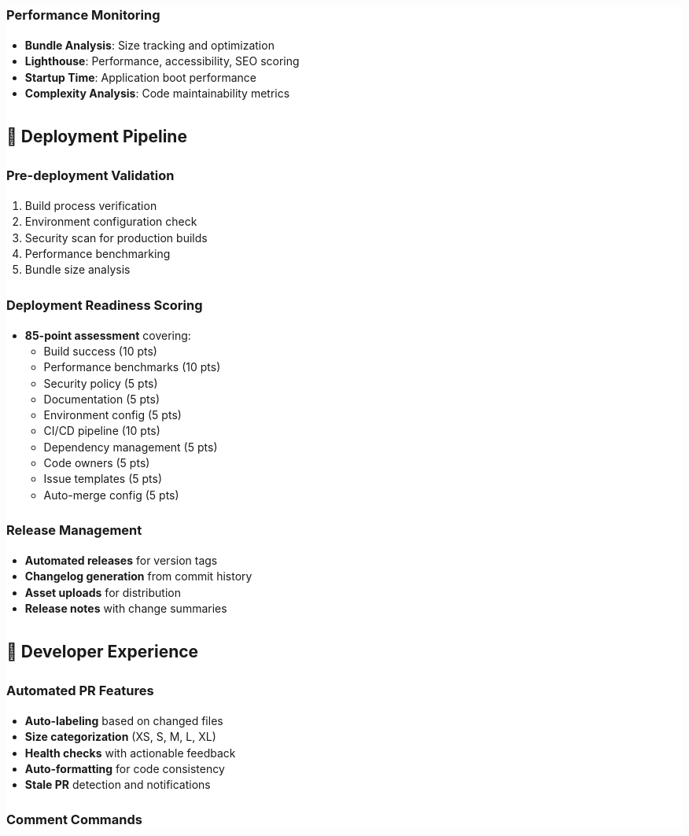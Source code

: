 ### Performance Monitoring

- **Bundle Analysis**: Size tracking and optimization
- **Lighthouse**: Performance, accessibility, SEO scoring
- **Startup Time**: Application boot performance
- **Complexity Analysis**: Code maintainability metrics

## 🚀 Deployment Pipeline

### Pre-deployment Validation

1. Build process verification
2. Environment configuration check
3. Security scan for production builds
4. Performance benchmarking
5. Bundle size analysis

### Deployment Readiness Scoring

- **85-point assessment** covering:
  - Build success (10 pts)
  - Performance benchmarks (10 pts)
  - Security policy (5 pts)
  - Documentation (5 pts)
  - Environment config (5 pts)
  - CI/CD pipeline (10 pts)
  - Dependency management (5 pts)
  - Code owners (5 pts)
  - Issue templates (5 pts)
  - Auto-merge config (5 pts)

### Release Management

- **Automated releases** for version tags
- **Changelog generation** from commit history
- **Asset uploads** for distribution
- **Release notes** with change summaries

## 🔧 Developer Experience

### Automated PR Features

- **Auto-labeling** based on changed files
- **Size categorization** (XS, S, M, L, XL)
- **Health checks** with actionable feedback
- **Auto-formatting** for code consistency
- **Stale PR** detection and notifications

### Comment Commands
